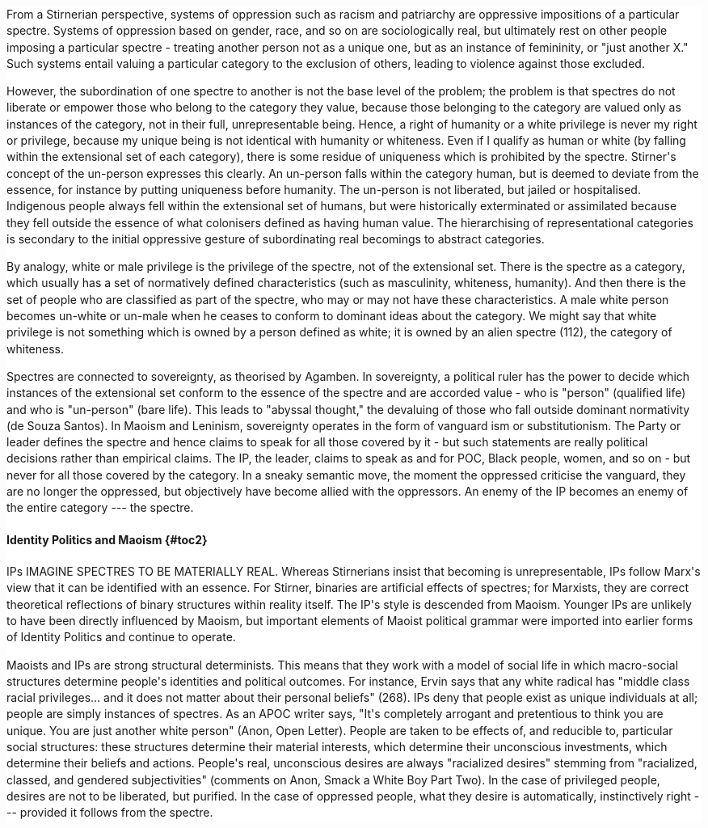 From a Stirnerian perspective, systems of oppression such as racism and patriarchy are oppressive impositions of a particular spectre. Systems of oppression based on gender, race, and so on are sociologically real, but ultimately rest on other people imposing a particular spectre - treating another person not as a unique one, but as an instance of femininity, or "just another X." Such systems entail valuing a particular category to the exclusion of others, leading to violence against those excluded.

However, the subordination of one spectre to another is not the base level of the problem; the problem is that spectres do not liberate or empower those who belong to the category they value, because those belonging to the category are valued only as instances of the category, not in their full, unrepresentable being. Hence, a right of humanity or a white privilege is never my right or privilege, because my unique being is not identical with humanity or whiteness. Even if I qualify as human or white (by falling within the extensional set of each category), there is some residue of uniqueness which is prohibited by the spectre. Stirner's concept of the un-person expresses this clearly. An un-person falls within the category human, but is deemed to deviate from the essence, for instance by putting uniqueness before humanity. The un-person is not liberated, but jailed or hospitalised. Indigenous people always fell within the extensional set of humans, but were historically exterminated or assimilated because they fell outside the essence of what colonisers defined as having human value. The hierarchising of representational categories is secondary to the initial oppressive gesture of subordinating real becomings to abstract categories.

By analogy, white or male privilege is the privilege of the spectre, not of the extensional set. There is the spectre as a category, which usually has a set of normatively defined characteristics (such as masculinity, whiteness, humanity). And then there is the set of people who are classified as part of the spectre, who may or may not have these characteristics. A male white person becomes un-white or un-male when he ceases to conform to dominant ideas about the category. We might say that white privilege is not something which is owned by a person defined as white; it is owned by an alien spectre (112), the category of whiteness.

Spectres are connected to sovereignty, as theorised by Agamben. In sovereignty, a political ruler has the power to decide which instances of the extensional set conform to the essence of the spectre and are accorded value - who is "person" (qualified life) and who is "un-person" (bare life). This leads to "abyssal thought," the devaluing of those who fall outside dominant normativity (de Souza Santos). In Maoism and Leninism, sovereignty operates in the form of vanguard ism or substitutionism. The Party or leader defines the spectre and hence claims to speak for all those covered by it - but such statements are really political decisions rather than empirical claims. The IP, the leader, claims to speak as and for POC, Black people, women, and so on - but never for all those covered by the category. In a sneaky semantic move, the moment the oppressed criticise the vanguard, they are no longer the oppressed, but objectively have become allied with the oppressors. An enemy of the IP becomes an enemy of the entire category --- the spectre.

#### Identity Politics and Maoism {#toc2}

IPs IMAGINE SPECTRES TO BE MATERIALLY REAL. Whereas Stirnerians insist that becoming is unrepresentable, IPs follow Marx's view that it can be identified with an essence. For Stirner, binaries are artificial effects of spectres; for Marxists, they are correct theoretical reflections of binary structures within reality itself. The IP's style is descended from Maoism. Younger IPs are unlikely to have been directly influenced by Maoism, but important elements of Maoist political grammar were imported into earlier forms of Identity Politics and continue to operate.

Maoists and IPs are strong structural determinists. This means that they work with a model of social life in which macro-social structures determine people's identities and political outcomes. For instance, Ervin says that any white radical has "middle class racial privileges\... and it does not matter about their personal beliefs" (268). IPs deny that people exist as unique individuals at all; people are simply instances of spectres. As an APOC writer says, "It's completely arrogant and pretentious to think you are unique. You are just another white person" (Anon, Open Letter). People are taken to be effects of, and reducible to, particular social structures: these structures determine their material interests, which determine their unconscious investments, which determine their beliefs and actions. People's real, unconscious desires are always "racialized desires" stemming from "racialized, classed, and gendered subjectivities" (comments on Anon, Smack a White Boy Part Two). In the case of privileged people, desires are not to be liberated, but purified. In the case of oppressed people, what they desire is automatically, instinctively right --- provided it follows from the spectre.
